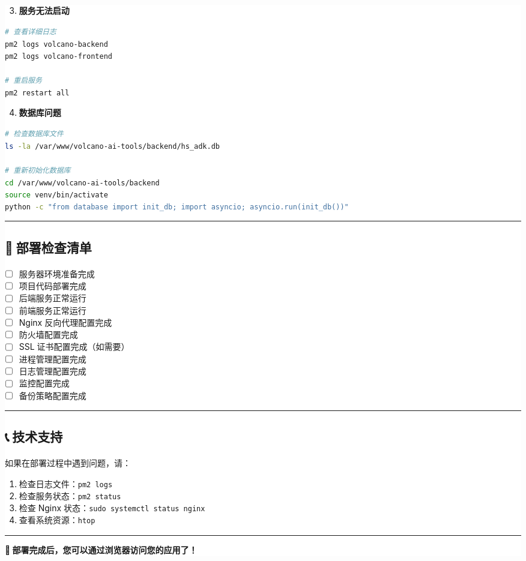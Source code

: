 3. **服务无法启动**
```bash
# 查看详细日志
pm2 logs volcano-backend
pm2 logs volcano-frontend

# 重启服务
pm2 restart all
```

4. **数据库问题**
```bash
# 检查数据库文件
ls -la /var/www/volcano-ai-tools/backend/hs_adk.db

# 重新初始化数据库
cd /var/www/volcano-ai-tools/backend
source venv/bin/activate
python -c "from database import init_db; import asyncio; asyncio.run(init_db())"
```

---

## 📝 部署检查清单

- [ ] 服务器环境准备完成
- [ ] 项目代码部署完成
- [ ] 后端服务正常运行
- [ ] 前端服务正常运行
- [ ] Nginx 反向代理配置完成
- [ ] 防火墙配置完成
- [ ] SSL 证书配置完成（如需要）
- [ ] 进程管理配置完成
- [ ] 日志管理配置完成
- [ ] 监控配置完成
- [ ] 备份策略配置完成

---

## 📞 技术支持

如果在部署过程中遇到问题，请：

1. 检查日志文件：`pm2 logs`
2. 检查服务状态：`pm2 status`
3. 检查 Nginx 状态：`sudo systemctl status nginx`
4. 查看系统资源：`htop`

---

**🎉 部署完成后，您可以通过浏览器访问您的应用了！**

